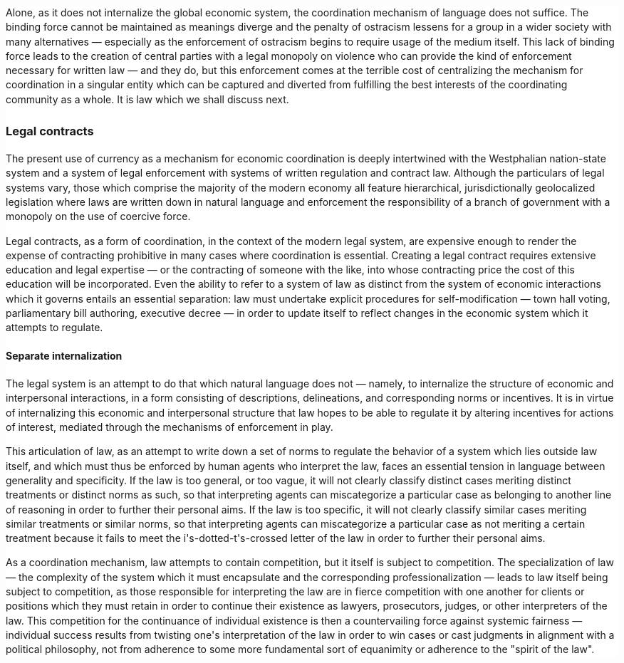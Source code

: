 Alone, as it does not internalize the global economic system, the coordination mechanism of language does not suffice. The binding force cannot be maintained as meanings diverge and the penalty of ostracism lessens for a group in a wider society with many alternatives — especially as the enforcement of ostracism begins to require usage of the medium itself. This lack of binding force leads to the creation of central parties with a legal monopoly on violence who can provide the kind of enforcement necessary for written law — and they do, but this enforcement comes at the terrible cost of centralizing the mechanism for coordination in a singular entity which can be captured and diverted from fulfilling the best interests of the coordinating community as a whole. It is law which we shall discuss next.

### Legal contracts

The present use of currency as a mechanism for economic coordination is deeply intertwined with the Westphalian nation-state system and a system of legal enforcement with systems of written regulation and contract law. Although the particulars of legal systems vary, those which comprise the majority of the modern economy all feature hierarchical, jurisdictionally geolocalized legislation where laws are written down in natural language and enforcement the responsibility of a branch of government with a monopoly on the use of coercive force. 

Legal contracts, as a form of coordination, in the context of the modern legal system, are expensive enough to render the expense of contracting prohibitive in many cases where coordination is essential. Creating a legal contract requires extensive education and legal expertise — or the contracting of someone with the like, into whose contracting price the cost of this education will be incorporated. Even the ability to refer to a system of law as distinct from the system of economic interactions which it governs entails an essential separation: law must undertake explicit procedures for self-modification — town hall voting, parliamentary bill authoring, executive decree — in order to update itself to reflect changes in the economic system which it attempts to regulate. 

#### Separate internalization

The legal system is an attempt to do that which natural language does not — namely, to internalize the structure of economic and interpersonal interactions, in a form consisting of descriptions, delineations, and corresponding norms or incentives. It is in virtue of internalizing this economic and interpersonal structure that law hopes to be able to regulate it by altering incentives for actions of interest, mediated through the mechanisms of enforcement in play.

This articulation of law, as an attempt to write down a set of norms to regulate the behavior of a system which lies outside law itself, and which must thus be enforced by human agents who interpret the law, faces an essential tension in language between generality and specificity. If the law is too general, or too vague, it will not clearly classify distinct cases meriting distinct treatments or distinct norms as such, so that interpreting agents can miscategorize a particular case as belonging to another line of reasoning in order to further their personal aims. If the law is too specific, it will not clearly classify similar cases meriting similar treatments or similar norms, so that interpreting agents can miscategorize a particular case as not meriting a certain treatment because it fails to meet the i's-dotted-t's-crossed letter of the law in order to further their personal aims.

As a coordination mechanism, law attempts to contain competition, but it itself is subject to competition. The specialization of law — the complexity of the system which it must encapsulate and the corresponding professionalization — leads to law itself being subject to competition, as those responsible for interpreting the law are in fierce competition with one another for clients or positions which they must retain in order to continue their existence as lawyers, prosecutors, judges, or other interpreters of the law. This competition for the continuance of individual existence is then a countervailing force against systemic fairness — individual success results from twisting one's interpretation of the law in order to win cases or cast judgments in alignment with a political philosophy, not from adherence to some more fundamental sort of equanimity or adherence to the "spirit of the law".

